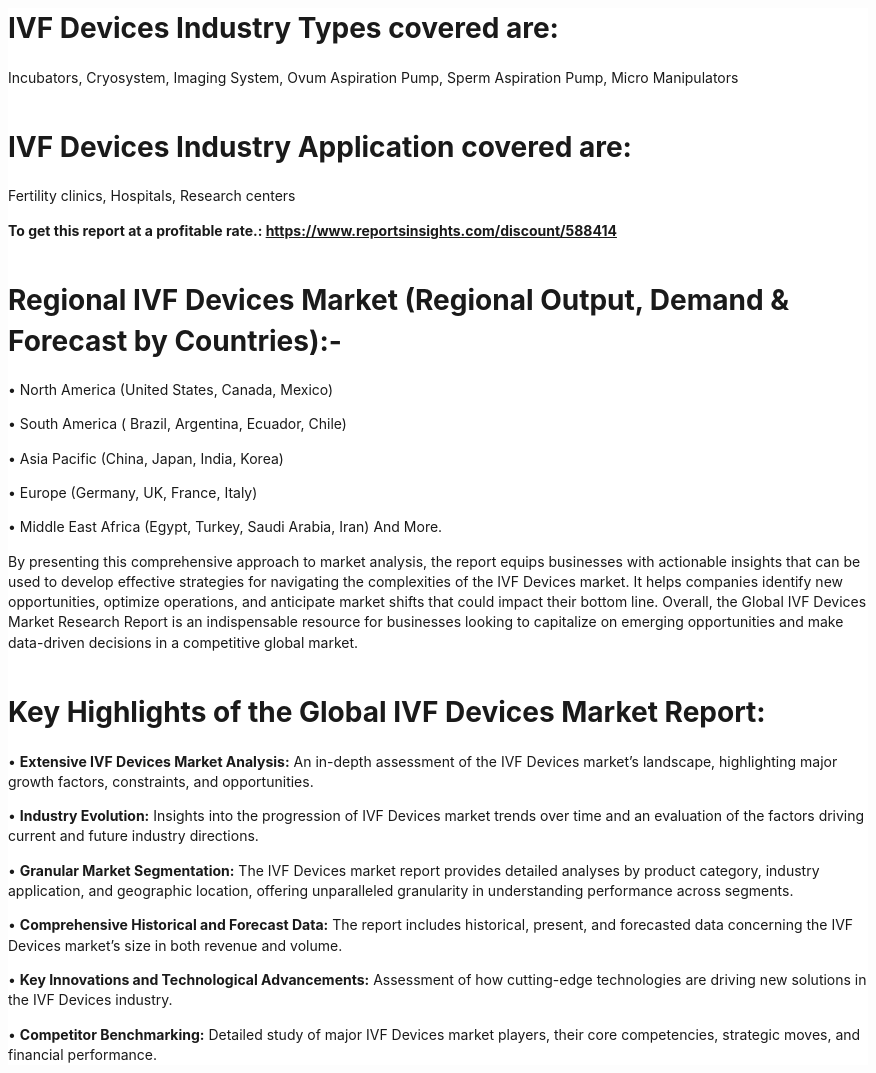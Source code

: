 # <strong>IVF Devices Industry Types covered are:</strong>

Incubators, Cryosystem, Imaging System, Ovum Aspiration Pump, Sperm Aspiration Pump, Micro Manipulators

# <strong>IVF Devices Industry Application covered are:</strong>

Fertility clinics, Hospitals, Research centers

<strong>To get this report at a profitable rate.: <a href=https://www.reportsinsights.com/discount/588414>https://www.reportsinsights.com/discount/588414</a></strong></font>

# <strong>Regional IVF Devices Market (Regional Output, Demand &amp; Forecast by Countries):-</strong>

• North America (United States, Canada, Mexico)

• South America ( Brazil, Argentina, Ecuador, Chile)

• Asia Pacific (China, Japan, India, Korea)

• Europe (Germany, UK, France, Italy)

• Middle East Africa (Egypt, Turkey, Saudi Arabia, Iran) And More.

By presenting this comprehensive approach to market analysis, the report equips businesses with actionable insights that can be used to develop effective strategies for navigating the complexities of the IVF Devices market. It helps companies identify new opportunities, optimize operations, and anticipate market shifts that could impact their bottom line. Overall, the Global IVF Devices Market Research Report is an indispensable resource for businesses looking to capitalize on emerging opportunities and make data-driven decisions in a competitive global market.

# <strong>Key Highlights of the Global IVF Devices Market Report:</strong>

• <strong>Extensive IVF Devices Market Analysis:</strong> An in-depth assessment of the IVF Devices market’s landscape, highlighting major growth factors, constraints, and opportunities.

• <strong>Industry Evolution:</strong> Insights into the progression of IVF Devices market trends over time and an evaluation of the factors driving current and future industry directions.

• <strong>Granular Market Segmentation:</strong> The IVF Devices market report provides detailed analyses by product category, industry application, and geographic location, offering unparalleled granularity in understanding performance across segments.

• <strong>Comprehensive Historical and Forecast Data:</strong> The report includes historical, present, and forecasted data concerning the IVF Devices market’s size in both revenue and volume.

• <strong>Key Innovations and Technological Advancements:</strong> Assessment of how cutting-edge technologies are driving new solutions in the IVF Devices industry.

• <strong>Competitor Benchmarking:</strong> Detailed study of major IVF Devices market players, their core competencies, strategic moves, and financial performance.
